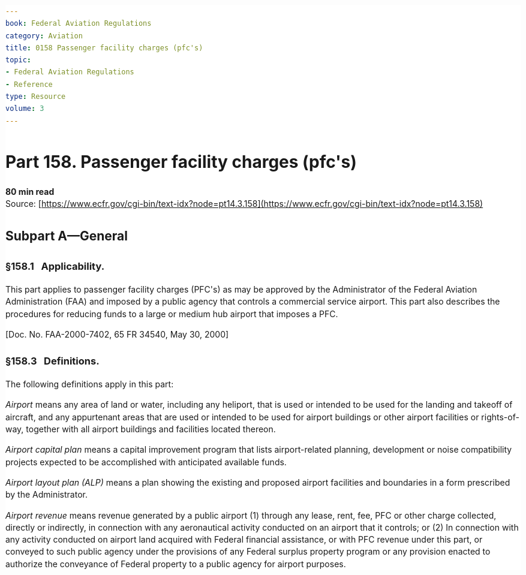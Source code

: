 ```yaml
---
book: Federal Aviation Regulations
category: Aviation
title: 0158 Passenger facility charges (pfc's)
topic:
- Federal Aviation Regulations
- Reference
type: Resource
volume: 3
---
```


# Part 158. Passenger facility charges (pfc's)
**80 min read**  
Source: [https://www.ecfr.gov/cgi-bin/text-idx?node=pt14.3.158](https://www.ecfr.gov/cgi-bin/text-idx?node=pt14.3.158)

<div>

## Subpart A—General

### §158.1   Applicability.

This part applies to passenger facility charges (PFC's) as may be approved by the Administrator of the Federal Aviation Administration (FAA) and imposed by a public agency that controls a commercial service airport. This part also describes the procedures for reducing funds to a large or medium hub airport that imposes a PFC.

\[Doc. No. FAA-2000-7402, 65 FR 34540, May 30, 2000\]

### §158.3   Definitions.

The following definitions apply in this part:

*Airport* means any area of land or water, including any heliport, that is used or intended to be used for the landing and takeoff of aircraft, and any appurtenant areas that are used or intended to be used for airport buildings or other airport facilities or rights-of-way, together with all airport buildings and facilities located thereon.

*Airport capital plan* means a capital improvement program that lists airport-related planning, development or noise compatibility projects expected to be accomplished with anticipated available funds.

*Airport layout plan (ALP)* means a plan showing the existing and proposed airport facilities and boundaries in a form prescribed by the Administrator.

*Airport revenue* means revenue generated by a public airport (1) through any lease, rent, fee, PFC or other charge collected, directly or indirectly, in connection with any aeronautical activity conducted on an airport that it controls; or (2) In connection with any activity conducted on airport land acquired with Federal financial assistance, or with PFC revenue under this part, or conveyed to such public agency under the provisions of any Federal surplus property program or any provision enacted to authorize the conveyance of Federal property to a public agency for airport purposes.
